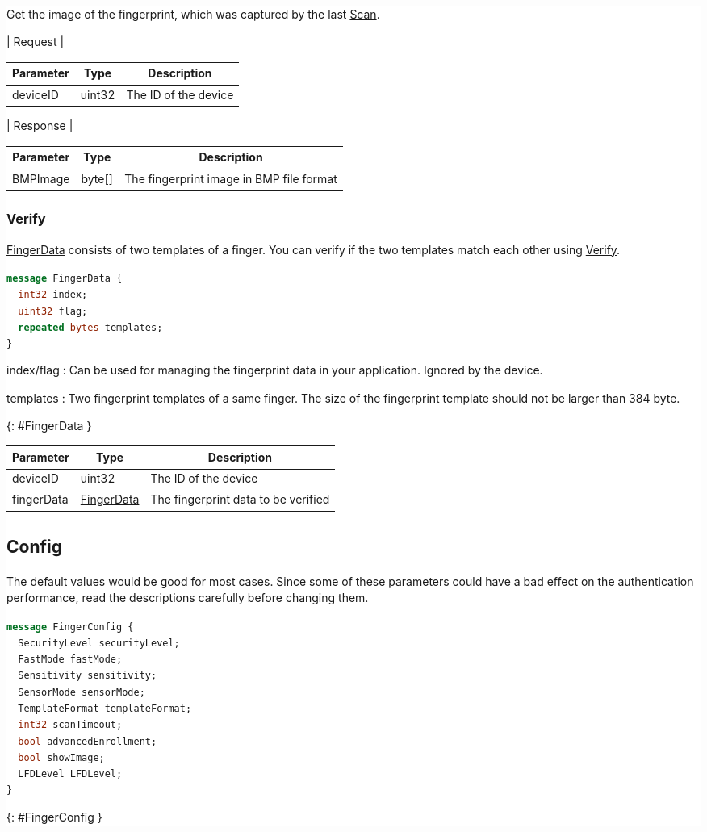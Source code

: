 Get the image of the fingerprint, which was captured by the last [Scan](#scan).

| Request |

| Parameter | Type | Description |
| --------- | ---- | ----------- |
| deviceID | uint32 | The ID of the device |

| Response |

| Parameter | Type | Description |
| --------- | ---- | ----------- |
| BMPImage | byte[] | The fingerprint image in BMP file format |

### Verify

[FingerData](#FingerData) consists of two templates of a finger. You can verify if the two templates match each other using [Verify](#verify).

```protobuf
message FingerData {
  int32 index;
  uint32 flag;
  repeated bytes templates;
}
```
index/flag
: Can be used for managing the fingerprint data in your application. Ignored by the device.

templates
: Two fingerprint templates of a same finger. The size of the fingerprint template should not be larger than 384 byte.

{: #FingerData }

| Parameter | Type | Description |
| --------- | ---- | ----------- |
| deviceID | uint32 | The ID of the device |
| fingerData | [FingerData](#FingerData) | The fingerprint data to be verified |

## Config

The default values would be good for most cases. Since some of these parameters could have a bad effect on the authentication performance, read the descriptions carefully before changing them. 

```protobuf
message FingerConfig {
  SecurityLevel securityLevel;
  FastMode fastMode;
  Sensitivity sensitivity;
  SensorMode sensorMode;
  TemplateFormat templateFormat;
  int32 scanTimeout;
  bool advancedEnrollment;
  bool showImage;
  LFDLevel LFDLevel;
}
```
{: #FingerConfig }
